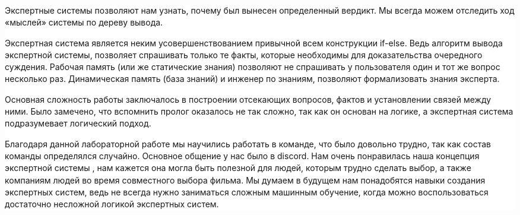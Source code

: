 




Экспертные системы позволяют нам узнать, почему был вынесен определенный вердикт. Мы всегда можем отследить ход «мыслей» системы по дереву вывода.

Экспертная система является неким усовершенствованием привычной всем конструкции if-else. Ведь алгоритм вывода экспертной системы, позволяет спрашивать только те факты, которые необходимы для доказательства очередного суждения. Рабочая память (или же статические знания) позволяют не спрашивать у пользователя один и тот же вопрос несколько раз. Динамическая память (база знаний) и инженер по знаниям, позволяют формализовать знания эксперта.

Основная сложность работы заключалось в построении отсекающих вопросов, фактов и установлении связей между ними. Было замечено, что вспомнить пролог оказалось не так сложно, так как он основан на логике, а экспертная система подразумевает логический подход.

Благодаря данной лабораторной работе мы научились работать в команде, что было довольно трудно, так как состав команды определялся случайно. Основное общение у нас было в discord. Нам очень понравилась наша концепция экспертной системы , нам кажется она могла быть полезной для людей, которым трудно сделать выбор, а также компаниям людей во время совместного выбора фильма. Мы думаем в будущем нам понадобятся навыки создания экспертных систем, ведь не всегда нужно заниматься сложным машинным обучение, когда можно воспользоваться достаточно несложной логикой экспертных систем.
